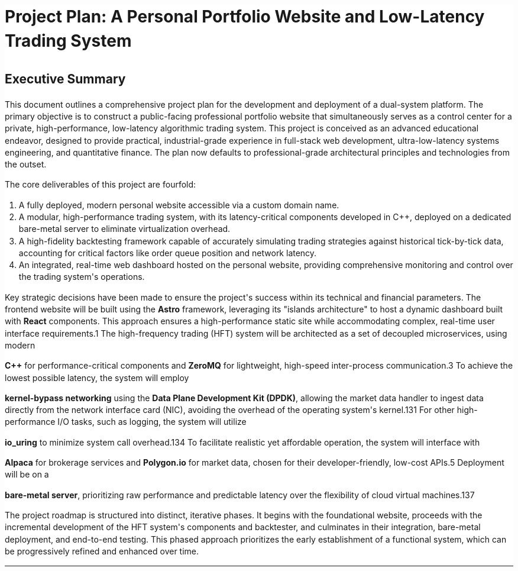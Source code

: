 

# **Project Plan: A Personal Portfolio Website and Low-Latency Trading System**

## **Executive Summary**

This document outlines a comprehensive project plan for the development and deployment of a dual-system platform. The primary objective is to construct a public-facing professional portfolio website that simultaneously serves as a control center for a private, high-performance, low-latency algorithmic trading system. This project is conceived as an advanced educational endeavor, designed to provide practical, industrial-grade experience in full-stack web development, ultra-low-latency systems engineering, and quantitative finance. The plan now defaults to professional-grade architectural principles and technologies from the outset.

The core deliverables of this project are fourfold:

1. A fully deployed, modern personal website accessible via a custom domain name.  
2. A modular, high-performance trading system, with its latency-critical components developed in C++, deployed on a dedicated bare-metal server to eliminate virtualization overhead.  
3. A high-fidelity backtesting framework capable of accurately simulating trading strategies against historical tick-by-tick data, accounting for critical factors like order queue position and network latency.  
4. An integrated, real-time web dashboard hosted on the personal website, providing comprehensive monitoring and control over the trading system's operations.

Key strategic decisions have been made to ensure the project's success within its technical and financial parameters. The frontend website will be built using the **Astro** framework, leveraging its "islands architecture" to host a dynamic dashboard built with **React** components. This approach ensures a high-performance static site while accommodating complex, real-time user interface requirements.1 The high-frequency trading (HFT) system will be architected as a set of decoupled microservices, using modern

**C++** for performance-critical components and **ZeroMQ** for lightweight, high-speed inter-process communication.3 To achieve the lowest possible latency, the system will employ

**kernel-bypass networking** using the **Data Plane Development Kit (DPDK)**, allowing the market data handler to ingest data directly from the network interface card (NIC), avoiding the overhead of the operating system's kernel.131 For other high-performance I/O tasks, such as logging, the system will utilize

**io\_uring** to minimize system call overhead.134 To facilitate realistic yet affordable operation, the system will interface with

**Alpaca** for brokerage services and **Polygon.io** for market data, chosen for their developer-friendly, low-cost APIs.5 Deployment will be on a

**bare-metal server**, prioritizing raw performance and predictable latency over the flexibility of cloud virtual machines.137

The project roadmap is structured into distinct, iterative phases. It begins with the foundational website, proceeds with the incremental development of the HFT system's components and backtester, and culminates in their integration, bare-metal deployment, and end-to-end testing. This phased approach prioritizes the early establishment of a functional system, which can be progressively refined and enhanced over time.

---